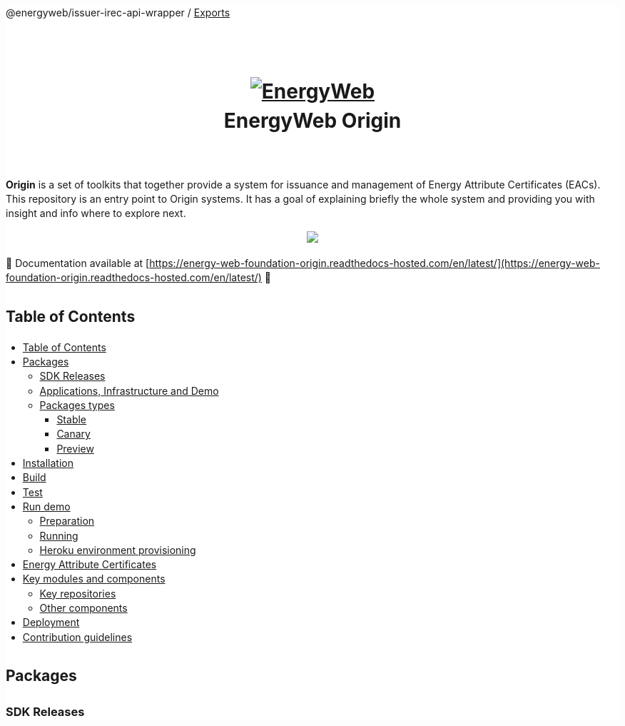 @energyweb/issuer-irec-api-wrapper / [Exports](modules.md)

<h1 align="center">
  <br>
  <a href="https://www.energyweb.org/"><img src="https://www.energyweb.org/wp-content/uploads/2019/04/logo-brand.png" alt="EnergyWeb" width="150"></a>
  <br>
  EnergyWeb Origin
  <br>
  <br>
</h1>

**Origin** is a set of toolkits that together provide a system for issuance and management of Energy Attribute Certificates (EACs). This repository is an entry point to Origin systems. It has a goal of explaining briefly the whole system and providing you with insight and info where to explore next.

<p align="center">
  <img src="https://github.com/energywebfoundation/origin/actions/workflows/deploy-master.yml/badge.svg" />
</p>

:construction: Documentation available at [https://energy-web-foundation-origin.readthedocs-hosted.com/en/latest/](https://energy-web-foundation-origin.readthedocs-hosted.com/en/latest/) :construction:

## Table of Contents

-   [Table of Contents](#table-of-contents)
-   [Packages](#packages)
    -   [SDK Releases](#sdk-releases)
    -   [Applications, Infrastructure and Demo](#applications-infrastructure-and-demo)
    -   [Packages types](#packages-types)
        -   [Stable](#stable)
        -   [Canary](#canary)
        -   [Preview](#preview)
-   [Installation](#installation)
-   [Build](#build)
-   [Test](#test)
-   [Run demo](#run-demo)
    -   [Preparation](#preparation)
    -   [Running](#running)
    -   [Heroku environment provisioning](#heroku-environment-provisioning)
-   [Energy Attribute Certificates](#energy-attribute-certificates)
-   [Key modules and components](#key-modules-and-components)
    -   [Key repositories](#key-repositories)
    -   [Other components](#other-components)
-   [Deployment](#deployment)
-   [Contribution guidelines](#contribution-guidelines)

## Packages

### SDK Releases
